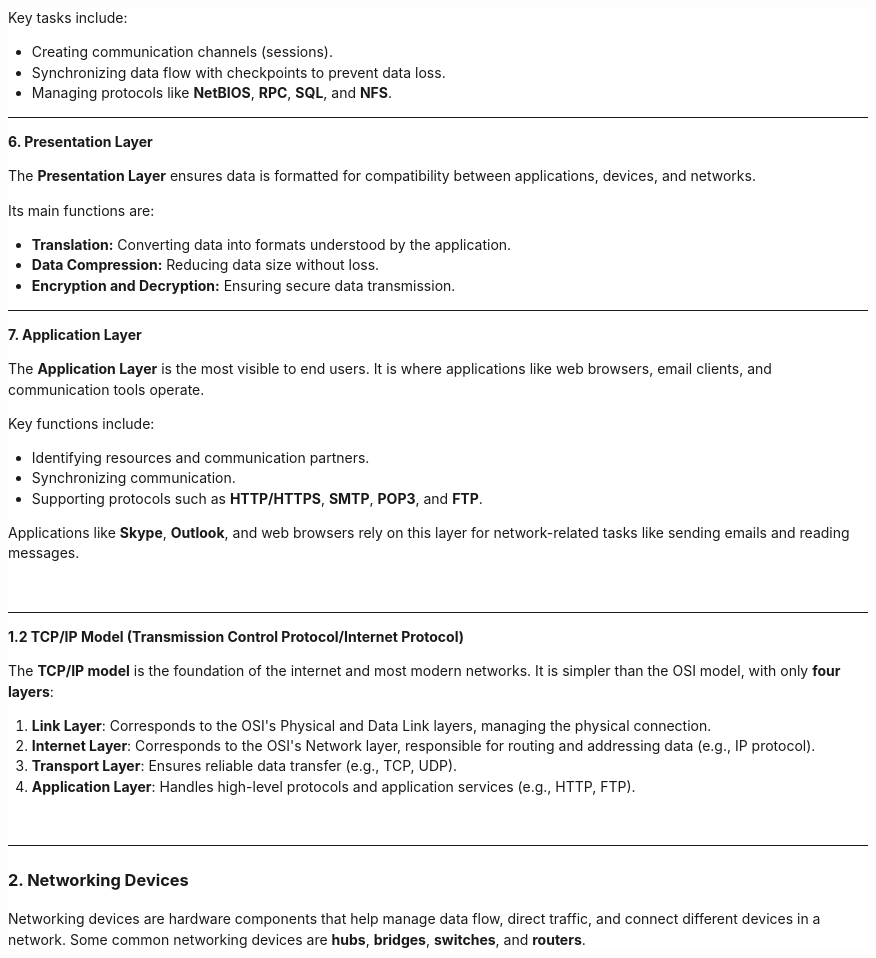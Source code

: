 Key tasks include:

* Creating communication channels (sessions).
* Synchronizing data flow with checkpoints to prevent data loss.
* Managing protocols like **NetBIOS**, **RPC**, **SQL**, and **NFS**.

***

**6. Presentation Layer**

The **Presentation Layer** ensures data is formatted for compatibility between applications, devices, and networks.

Its main functions are:

* **Translation:** Converting data into formats understood by the application.
* **Data Compression:** Reducing data size without loss.
* **Encryption and Decryption:** Ensuring secure data transmission.

***

**7. Application Layer**

The **Application Layer** is the most visible to end users. It is where applications like web browsers, email clients, and communication tools operate.

Key functions include:

* Identifying resources and communication partners.
* Synchronizing communication.
* Supporting protocols such as **HTTP/HTTPS**, **SMTP**, **POP3**, and **FTP**.

Applications like **Skype**, **Outlook**, and web browsers rely on this layer for network-related tasks like sending emails and reading messages.

<figure><img src="../.gitbook/assets/image (22).png" alt=""><figcaption></figcaption></figure>

***

**1.2 TCP/IP Model (Transmission Control Protocol/Internet Protocol)**

The **TCP/IP model** is the foundation of the internet and most modern networks. It is simpler than the OSI model, with only **four layers**:

1. **Link Layer**: Corresponds to the OSI's Physical and Data Link layers, managing the physical connection.
2. **Internet Layer**: Corresponds to the OSI's Network layer, responsible for routing and addressing data (e.g., IP protocol).
3. **Transport Layer**: Ensures reliable data transfer (e.g., TCP, UDP).
4. **Application Layer**: Handles high-level protocols and application services (e.g., HTTP, FTP).

<figure><img src="../.gitbook/assets/image (21).png" alt=""><figcaption></figcaption></figure>

***

### **2. Networking Devices**

Networking devices are hardware components that help manage data flow, direct traffic, and connect different devices in a network. Some common networking devices are **hubs**, **bridges**, **switches**, and **routers**.
